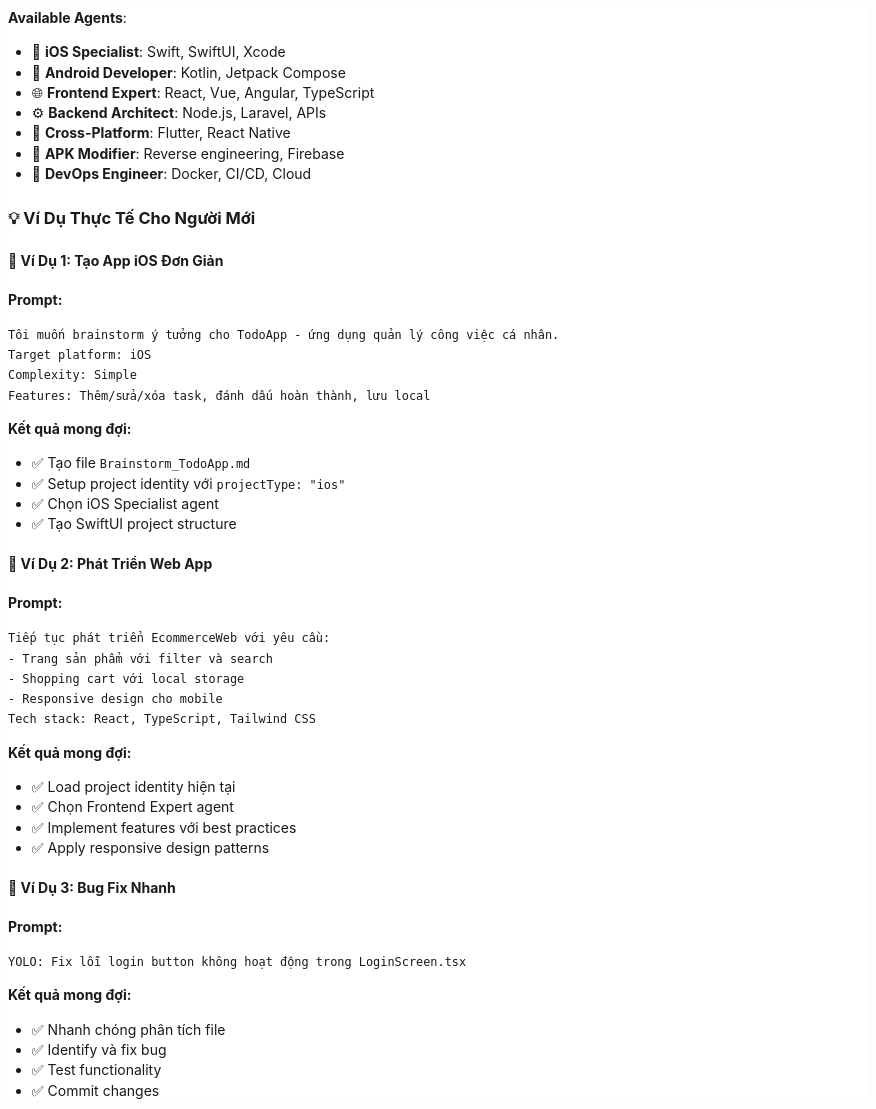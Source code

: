 **Available Agents**:
- 🍎 **iOS Specialist**: Swift, SwiftUI, Xcode
- 🤖 **Android Developer**: Kotlin, Jetpack Compose
- 🌐 **Frontend Expert**: React, Vue, Angular, TypeScript
- ⚙️ **Backend Architect**: Node.js, Laravel, APIs
- 📱 **Cross-Platform**: Flutter, React Native
- 🔧 **APK Modifier**: Reverse engineering, Firebase
- 🚀 **DevOps Engineer**: Docker, CI/CD, Cloud

### 💡 Ví Dụ Thực Tế Cho Người Mới

#### 🎯 Ví Dụ 1: Tạo App iOS Đơn Giản

**Prompt:**
```
Tôi muốn brainstorm ý tưởng cho TodoApp - ứng dụng quản lý công việc cá nhân.
Target platform: iOS
Complexity: Simple
Features: Thêm/sửa/xóa task, đánh dấu hoàn thành, lưu local
```

**Kết quả mong đợi:**
- ✅ Tạo file `Brainstorm_TodoApp.md`
- ✅ Setup project identity với `projectType: "ios"`
- ✅ Chọn iOS Specialist agent
- ✅ Tạo SwiftUI project structure

#### 🎯 Ví Dụ 2: Phát Triển Web App

**Prompt:**
```
Tiếp tục phát triển EcommerceWeb với yêu cầu:
- Trang sản phẩm với filter và search
- Shopping cart với local storage
- Responsive design cho mobile
Tech stack: React, TypeScript, Tailwind CSS
```

**Kết quả mong đợi:**
- ✅ Load project identity hiện tại
- ✅ Chọn Frontend Expert agent
- ✅ Implement features với best practices
- ✅ Apply responsive design patterns

#### 🎯 Ví Dụ 3: Bug Fix Nhanh

**Prompt:**
```
YOLO: Fix lỗi login button không hoạt động trong LoginScreen.tsx
```

**Kết quả mong đợi:**
- ✅ Nhanh chóng phân tích file
- ✅ Identify và fix bug
- ✅ Test functionality
- ✅ Commit changes
